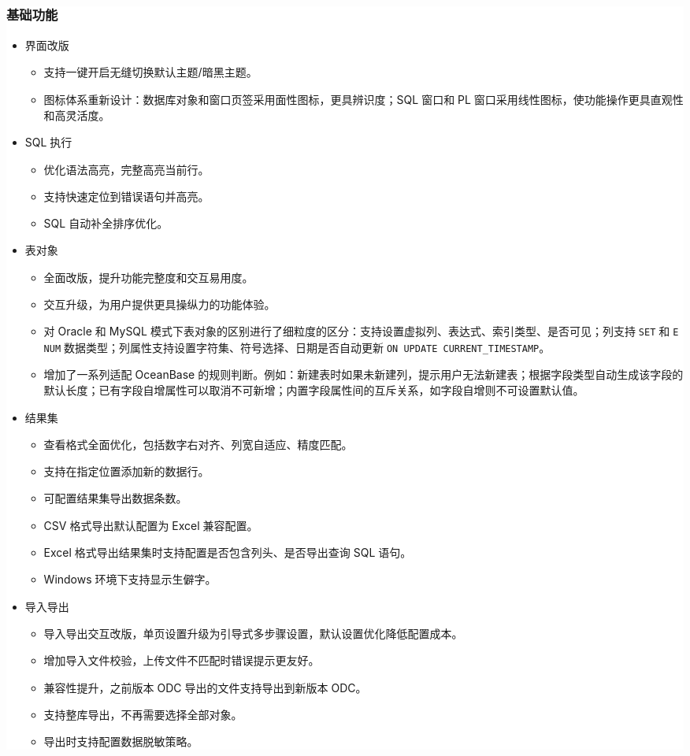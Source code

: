 ### **基础功能**

* 界面改版

  * 支持一键开启无缝切换默认主题/暗黑主题。
  
  * 图标体系重新设计：数据库对象和窗口页签采用面性图标，更具辨识度；SQL 窗口和 PL 窗口采用线性图标，使功能操作更具直观性和高灵活度。

  

* SQL 执行

  * 优化语法高亮，完整高亮当前行。

  * 支持快速定位到错误语句并高亮。

  * SQL 自动补全排序优化。



* 表对象

  * 全面改版，提升功能完整度和交互易用度。

  * 交互升级，为用户提供更具操纵力的功能体验。


  * 对 Oracle 和 MySQL 模式下表对象的区别进行了细粒度的区分：支持设置虚拟列、表达式、索引类型、是否可见；列支持 `SET` 和 `ENUM` 数据类型；列属性支持设置字符集、符号选择、日期是否自动更新 `ON UPDATE CURRENT_TIMESTAMP`。

  * 增加了一系列适配 OceanBase 的规则判断。例如：新建表时如果未新建列，提示用户无法新建表；根据字段类型自动生成该字段的默认长度；已有字段自增属性可以取消不可新增；内置字段属性间的互斥关系，如字段自增则不可设置默认值。


* 结果集

  * 查看格式全面优化，包括数字右对齐、列宽自适应、精度匹配。


  * 支持在指定位置添加新的数据行。

  * 可配置结果集导出数据条数。


  * CSV 格式导出默认配置为 Excel 兼容配置。


  * Excel 格式导出结果集时支持配置是否包含列头、是否导出查询 SQL 语句。


  * Windows 环境下支持显示生僻字。

* 导入导出

  * 导入导出交互改版，单页设置升级为引导式多步骤设置，默认设置优化降低配置成本。


  * 增加导入文件校验，上传文件不匹配时错误提示更友好。


  * 兼容性提升，之前版本 ODC 导出的文件支持导出到新版本 ODC。

  * 支持整库导出，不再需要选择全部对象。


  * 导出时支持配置数据脱敏策略。


